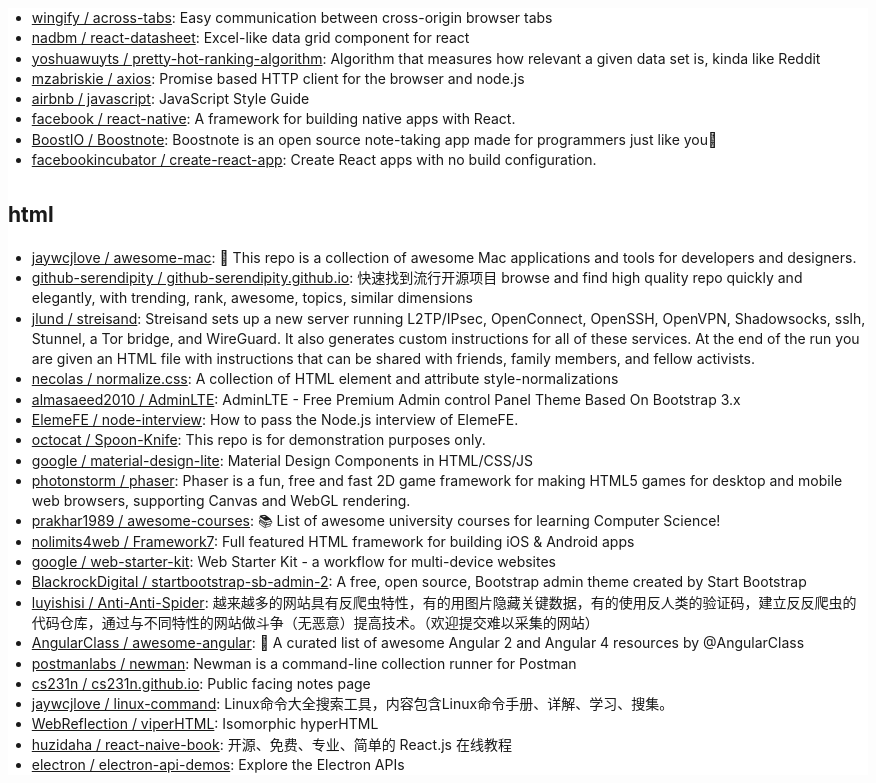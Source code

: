 * [wingify /  across-tabs](https://github.com//wingify/across-tabs): Easy communication between cross-origin browser tabs 
* [nadbm /  react-datasheet](https://github.com//nadbm/react-datasheet): Excel-like data grid component for react 
* [yoshuawuyts /  pretty-hot-ranking-algorithm](https://github.com//yoshuawuyts/pretty-hot-ranking-algorithm): Algorithm that measures how relevant a given data set is, kinda like Reddit 
* [mzabriskie /  axios](https://github.com//mzabriskie/axios): Promise based HTTP client for the browser and node.js 
* [airbnb /  javascript](https://github.com//airbnb/javascript): JavaScript Style Guide 
* [facebook /  react-native](https://github.com//facebook/react-native): A framework for building native apps with React. 
* [BoostIO /  Boostnote](https://github.com//BoostIO/Boostnote): Boostnote is an open source note-taking app made for programmers just like you🚀 
* [facebookincubator /  create-react-app](https://github.com//facebookincubator/create-react-app): Create React apps with no build configuration. 

## html 
* [jaywcjlove /  awesome-mac](https://github.com//jaywcjlove/awesome-mac):  This repo is a collection of awesome Mac applications and tools for developers and designers. 
* [github-serendipity /  github-serendipity.github.io](https://github.com//github-serendipity/github-serendipity.github.io): 快速找到流行开源项目 browse and find high quality repo quickly and elegantly, with trending, rank, awesome, topics, similar dimensions 
* [jlund /  streisand](https://github.com//jlund/streisand): Streisand sets up a new server running L2TP/IPsec, OpenConnect, OpenSSH, OpenVPN, Shadowsocks, sslh, Stunnel, a Tor bridge, and WireGuard. It also generates custom instructions for all of these services. At the end of the run you are given an HTML file with instructions that can be shared with friends, family members, and fellow activists. 
* [necolas /  normalize.css](https://github.com//necolas/normalize.css): A collection of HTML element and attribute style-normalizations 
* [almasaeed2010 /  AdminLTE](https://github.com//almasaeed2010/AdminLTE): AdminLTE - Free Premium Admin control Panel Theme Based On Bootstrap 3.x 
* [ElemeFE /  node-interview](https://github.com//ElemeFE/node-interview): How to pass the Node.js interview of ElemeFE. 
* [octocat /  Spoon-Knife](https://github.com//octocat/Spoon-Knife): This repo is for demonstration purposes only. 
* [google /  material-design-lite](https://github.com//google/material-design-lite): Material Design Components in HTML/CSS/JS 
* [photonstorm /  phaser](https://github.com//photonstorm/phaser): Phaser is a fun, free and fast 2D game framework for making HTML5 games for desktop and mobile web browsers, supporting Canvas and WebGL rendering. 
* [prakhar1989 /  awesome-courses](https://github.com//prakhar1989/awesome-courses): 📚 List of awesome university courses for learning Computer Science! 
* [nolimits4web /  Framework7](https://github.com//nolimits4web/Framework7): Full featured HTML framework for building iOS &amp; Android apps 
* [google /  web-starter-kit](https://github.com//google/web-starter-kit): Web Starter Kit - a workflow for multi-device websites 
* [BlackrockDigital /  startbootstrap-sb-admin-2](https://github.com//BlackrockDigital/startbootstrap-sb-admin-2): A free, open source, Bootstrap admin theme created by Start Bootstrap 
* [luyishisi /  Anti-Anti-Spider](https://github.com//luyishisi/Anti-Anti-Spider): 越来越多的网站具有反爬虫特性，有的用图片隐藏关键数据，有的使用反人类的验证码，建立反反爬虫的代码仓库，通过与不同特性的网站做斗争（无恶意）提高技术。（欢迎提交难以采集的网站） 
* [AngularClass /  awesome-angular](https://github.com//AngularClass/awesome-angular): 📄 A curated list of awesome Angular 2 and Angular 4 resources by @AngularClass 
* [postmanlabs /  newman](https://github.com//postmanlabs/newman): Newman is a command-line collection runner for Postman 
* [cs231n /  cs231n.github.io](https://github.com//cs231n/cs231n.github.io): Public facing notes page 
* [jaywcjlove /  linux-command](https://github.com//jaywcjlove/linux-command): Linux命令大全搜索工具，内容包含Linux命令手册、详解、学习、搜集。 
* [WebReflection /  viperHTML](https://github.com//WebReflection/viperHTML): Isomorphic hyperHTML 
* [huzidaha /  react-naive-book](https://github.com//huzidaha/react-naive-book): 开源、免费、专业、简单的 React.js 在线教程 
* [electron /  electron-api-demos](https://github.com//electron/electron-api-demos): Explore the Electron APIs 